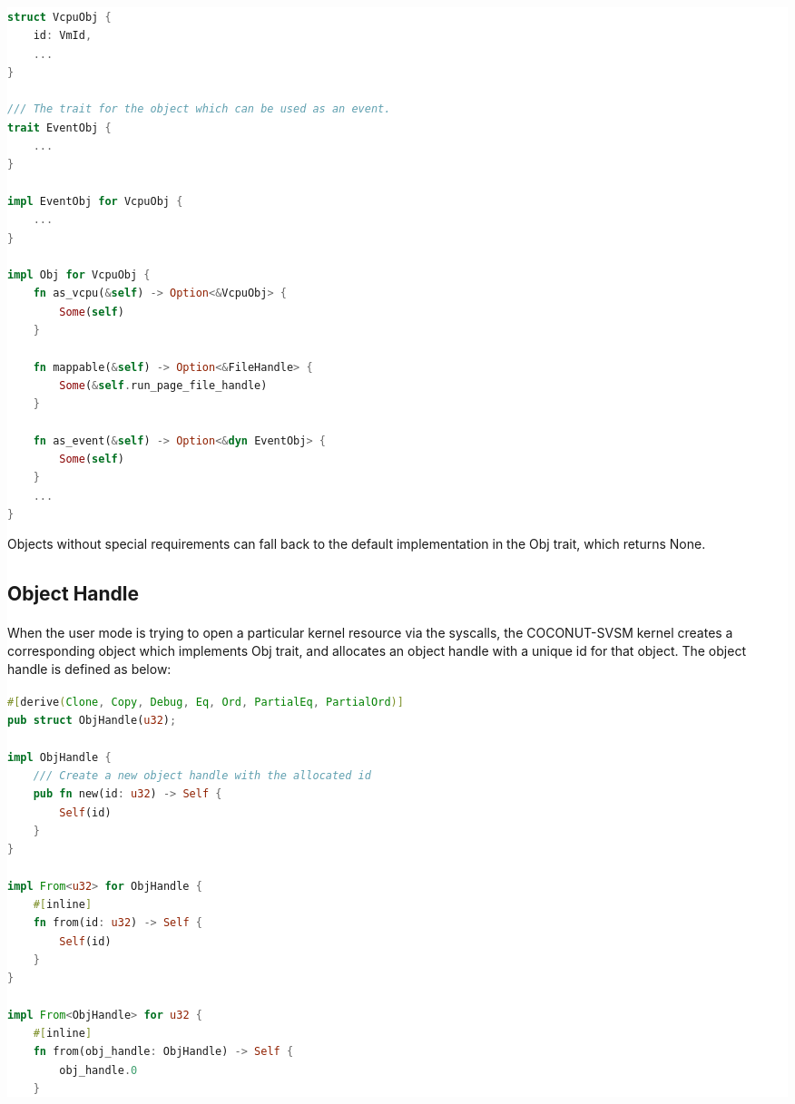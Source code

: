 ```Rust
struct VcpuObj {
    id: VmId,
    ...
}

/// The trait for the object which can be used as an event.
trait EventObj {
    ...
}

impl EventObj for VcpuObj {
    ...
}

impl Obj for VcpuObj {
    fn as_vcpu(&self) -> Option<&VcpuObj> {
        Some(self)
    }

    fn mappable(&self) -> Option<&FileHandle> {
        Some(&self.run_page_file_handle)
    }

    fn as_event(&self) -> Option<&dyn EventObj> {
        Some(self)
    }
    ...
}

```

Objects without special requirements can fall back to the default implementation
in the Obj trait, which returns None.

## Object Handle

When the user mode is trying to open a particular kernel resource via the
syscalls, the COCONUT-SVSM kernel creates a corresponding object which
implements Obj trait, and allocates an object handle with a unique id for that
object. The object handle is defined as below:

```Rust
#[derive(Clone, Copy, Debug, Eq, Ord, PartialEq, PartialOrd)]
pub struct ObjHandle(u32);

impl ObjHandle {
    /// Create a new object handle with the allocated id
    pub fn new(id: u32) -> Self {
        Self(id)
    }
}

impl From<u32> for ObjHandle {
    #[inline]
    fn from(id: u32) -> Self {
        Self(id)
    }
}

impl From<ObjHandle> for u32 {
    #[inline]
    fn from(obj_handle: ObjHandle) -> Self {
        obj_handle.0
    }
```